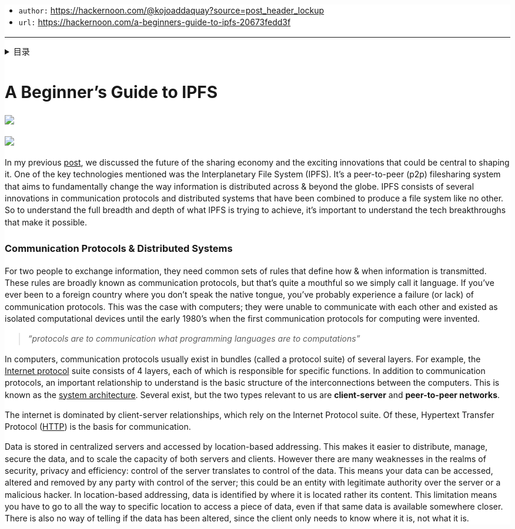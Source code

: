 - `author:` https://hackernoon.com/@kojoaddaquay?source=post_header_lockup
- `url:` https://hackernoon.com/a-beginners-guide-to-ipfs-20673fedd3f

---

<details><summary> 目录 </summary></details>


A Beginner’s Guide to IPFS
==========================

![](https://cdn-images-1.medium.com/freeze/max/60/1*0kGmNu9xBXUUMRC9BdAJhQ.jpeg?q=20)

![](https://cdn-images-1.medium.com/max/1600/1*0kGmNu9xBXUUMRC9BdAJhQ.jpeg)

In my previous [post](https://medium.com/@kojoaddaquay/decentralizing-the-sharing-economy-a-review-of-the-origin-protocol-bf0003334233), we discussed the future of the sharing economy and the exciting innovations that could be central to shaping it. One of the key technologies mentioned was the Interplanetary File System (IPFS). It’s a peer-to-peer (p2p) filesharing system that aims to fundamentally change the way information is distributed across & beyond the globe. IPFS consists of several innovations in communication protocols and distributed systems that have been combined to produce a file system like no other. So to understand the full breadth and depth of what IPFS is trying to achieve, it’s important to understand the tech breakthroughs that make it possible.

### **Communication Protocols & Distributed Systems**

For two people to exchange information, they need common sets of rules that define how & when information is transmitted. These rules are broadly known as communication protocols, but that’s quite a mouthful so we simply call it language. If you’ve ever been to a foreign country where you don’t speak the native tongue, you’ve probably experience a failure (or lack) of communication protocols. This was the case with computers; they were unable to communicate with each other and existed as isolated computational devices until the early 1980’s when the first communication protocols for computing were invented.

> _“protocols are to communication what programming languages are to computations”_

In computers, communication protocols usually exist in bundles (called a protocol suite) of several layers. For example, the [Internet protocol](https://en.wikipedia.org/wiki/Internet_Protocol) suite consists of 4 layers, each of which is responsible for specific functions. In addition to communication protocols, an important relationship to understand is the basic structure of the interconnections between the computers. This is known as the [system architecture](https://en.wikipedia.org/wiki/Distributed_computing). Several exist, but the two types relevant to us are **client-server** and **peer-to-peer networks**.

The internet is dominated by client-server relationships, which rely on the Internet Protocol suite. Of these, Hypertext Transfer Protocol ([HTTP](https://en.wikipedia.org/wiki/Hypertext_Transfer_Protocol)) is the basis for communication.

Data is stored in centralized servers and accessed by location-based addressing. This makes it easier to distribute, manage, secure the data, and to scale the capacity of both servers and clients. However there are many weaknesses in the realms of security, privacy and efficiency: control of the server translates to control of the data. This means your data can be accessed, altered and removed by any party with control of the server; this could be an entity with legitimate authority over the server or a malicious hacker. In location-based addressing, data is identified by where it is located rather its content. This limitation means you have to go to all the way to specific location to access a piece of data, even if that same data is available somewhere closer. There is also no way of telling if the data has been altered, since the client only needs to know where it is, not what it is.
